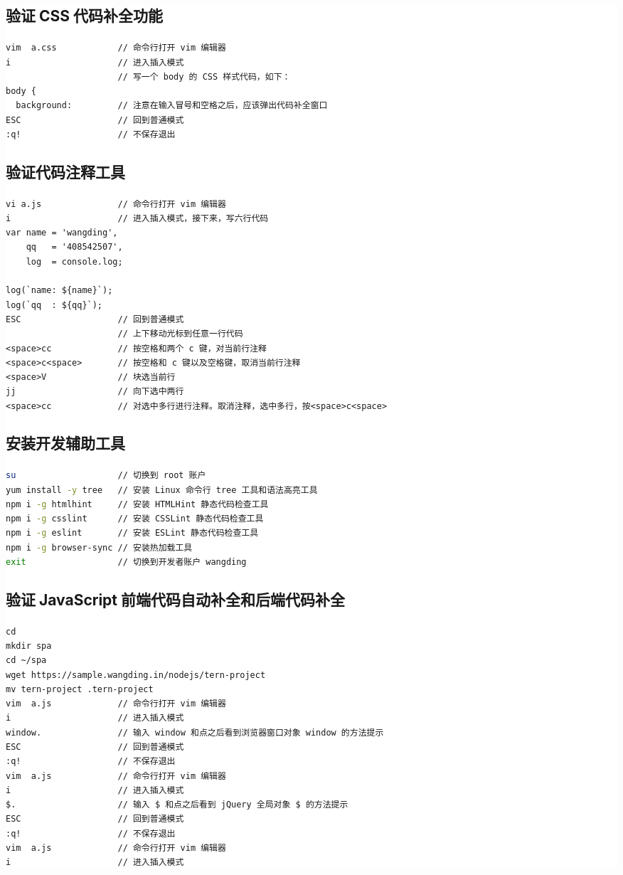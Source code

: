 ## 验证 CSS 代码补全功能

```
vim  a.css            // 命令行打开 vim 编辑器
i                     // 进入插入模式
                      // 写一个 body 的 CSS 样式代码，如下：
body {
  background:         // 注意在输入冒号和空格之后，应该弹出代码补全窗口
ESC                   // 回到普通模式
:q!                   // 不保存退出
```

## 验证代码注释工具

```
vi a.js               // 命令行打开 vim 编辑器
i                     // 进入插入模式，接下来，写六行代码
var name = 'wangding',
    qq   = '408542507',
    log  = console.log;

log(`name: ${name}`);
log(`qq  : ${qq}`);
ESC                   // 回到普通模式
                      // 上下移动光标到任意一行代码
<space>cc             // 按空格和两个 c 键，对当前行注释
<space>c<space>       // 按空格和 c 键以及空格键，取消当前行注释
<space>V              // 块选当前行
jj                    // 向下选中两行
<space>cc             // 对选中多行进行注释。取消注释，选中多行，按<space>c<space>
```

## 安装开发辅助工具

```bash
su                    // 切换到 root 账户
yum install -y tree   // 安装 Linux 命令行 tree 工具和语法高亮工具
npm i -g htmlhint     // 安装 HTMLHint 静态代码检查工具
npm i -g csslint      // 安装 CSSLint 静态代码检查工具
npm i -g eslint       // 安装 ESLint 静态代码检查工具
npm i -g browser-sync // 安装热加载工具
exit                  // 切换到开发者账户 wangding
```

## 验证 JavaScript 前端代码自动补全和后端代码补全
```
cd
mkdir spa
cd ~/spa
wget https://sample.wangding.in/nodejs/tern-project
mv tern-project .tern-project
vim  a.js             // 命令行打开 vim 编辑器
i                     // 进入插入模式
window.               // 输入 window 和点之后看到浏览器窗口对象 window 的方法提示
ESC                   // 回到普通模式
:q!                   // 不保存退出
vim  a.js             // 命令行打开 vim 编辑器
i                     // 进入插入模式
$.                    // 输入 $ 和点之后看到 jQuery 全局对象 $ 的方法提示
ESC                   // 回到普通模式
:q!                   // 不保存退出
vim  a.js             // 命令行打开 vim 编辑器
i                     // 进入插入模式
```